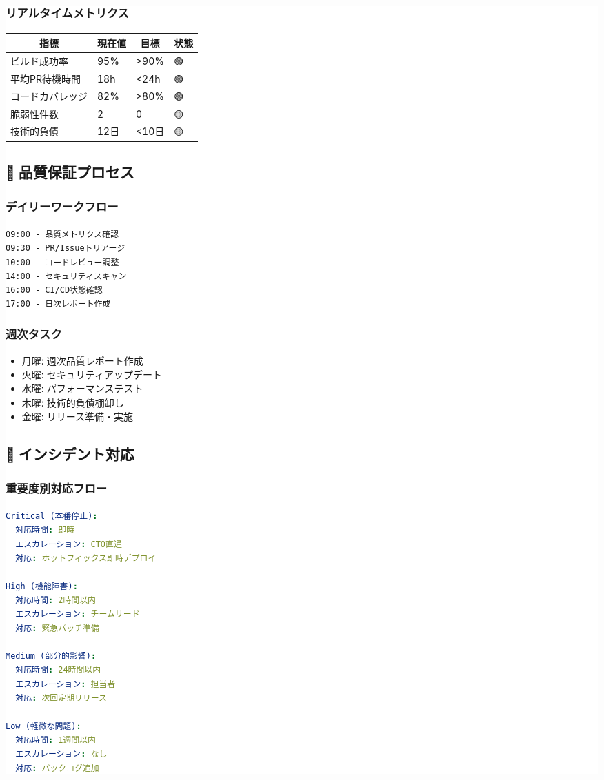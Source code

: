 ### リアルタイムメトリクス
| 指標 | 現在値 | 目標 | 状態 |
|------|--------|------|------|
| ビルド成功率 | 95% | >90% | 🟢 |
| 平均PR待機時間 | 18h | <24h | 🟢 |
| コードカバレッジ | 82% | >80% | 🟢 |
| 脆弱性件数 | 2 | 0 | 🟡 |
| 技術的負債 | 12日 | <10日 | 🟡 |

## 🔄 品質保証プロセス

### デイリーワークフロー
```
09:00 - 品質メトリクス確認
09:30 - PR/Issueトリアージ
10:00 - コードレビュー調整
14:00 - セキュリティスキャン
16:00 - CI/CD状態確認
17:00 - 日次レポート作成
```

### 週次タスク
- 月曜: 週次品質レポート作成
- 火曜: セキュリティアップデート
- 水曜: パフォーマンステスト
- 木曜: 技術的負債棚卸し
- 金曜: リリース準備・実施

## 🚨 インシデント対応

### 重要度別対応フロー
```yaml
Critical (本番停止):
  対応時間: 即時
  エスカレーション: CTO直通
  対応: ホットフィックス即時デプロイ
  
High (機能障害):
  対応時間: 2時間以内
  エスカレーション: チームリード
  対応: 緊急パッチ準備
  
Medium (部分的影響):
  対応時間: 24時間以内
  エスカレーション: 担当者
  対応: 次回定期リリース
  
Low (軽微な問題):
  対応時間: 1週間以内
  エスカレーション: なし
  対応: バックログ追加
```
